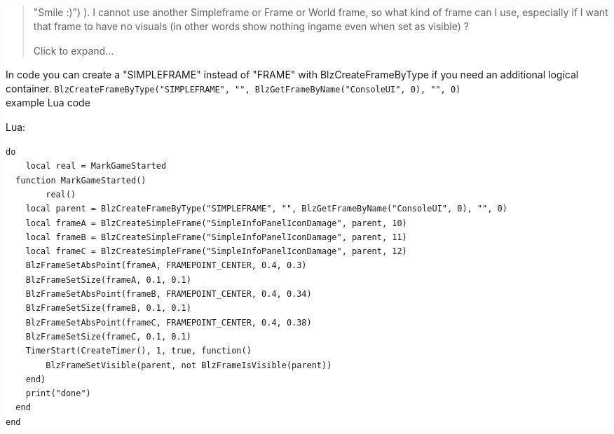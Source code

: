 > "Smile    :)") ). I cannot use another Simpleframe or Frame or World
> frame, so what kind of frame can I use, especially if I want that
> frame to have no visuals (in other words show nothing ingame even when
> set as visible) ?
> 
> </div>
> 
> <div class="bbCodeBlock-expandLink js-expandLink">
> 
> <span>Click to expand...</span>
> 
> </div>
> 
> </div>

In code you can create a "SIMPLEFRAME" instead of "FRAME" with
BlzCreateFrameByType if you need an additional logical container.
`BlzCreateFrameByType("SIMPLEFRAME", "",
BlzGetFrameByName("ConsoleUI", 0), "", 0)`  
example Lua code  

<div class="bbCodeBlock bbCodeBlock--screenLimited bbCodeBlock--code">

<div class="bbCodeBlock-title">

Lua:

</div>

<div class="bbCodeBlock-content" dir="ltr">

``` bbCodeCode
do
    local real = MarkGameStarted
  function MarkGameStarted()
        real()
    local parent = BlzCreateFrameByType("SIMPLEFRAME", "", BlzGetFrameByName("ConsoleUI", 0), "", 0)
    local frameA = BlzCreateSimpleFrame("SimpleInfoPanelIconDamage", parent, 10)
    local frameB = BlzCreateSimpleFrame("SimpleInfoPanelIconDamage", parent, 11)
    local frameC = BlzCreateSimpleFrame("SimpleInfoPanelIconDamage", parent, 12)
    BlzFrameSetAbsPoint(frameA, FRAMEPOINT_CENTER, 0.4, 0.3)
    BlzFrameSetSize(frameA, 0.1, 0.1)
    BlzFrameSetAbsPoint(frameB, FRAMEPOINT_CENTER, 0.4, 0.34)
    BlzFrameSetSize(frameB, 0.1, 0.1)
    BlzFrameSetAbsPoint(frameC, FRAMEPOINT_CENTER, 0.4, 0.38)
    BlzFrameSetSize(frameC, 0.1, 0.1)
    TimerStart(CreateTimer(), 1, true, function()
        BlzFrameSetVisible(parent, not BlzFrameIsVisible(parent))
    end)
    print("done")
  end
end
```
